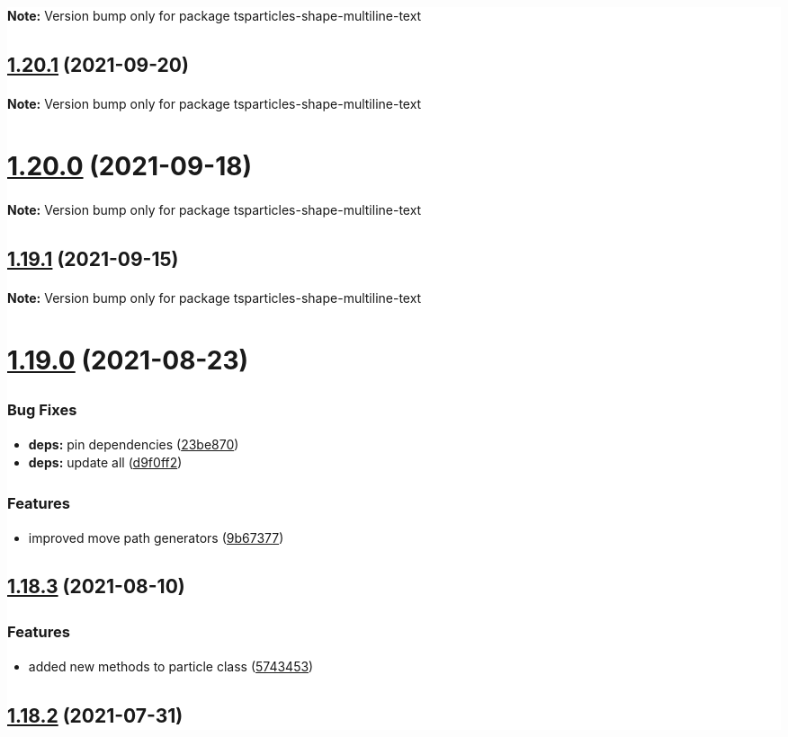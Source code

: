 **Note:** Version bump only for package tsparticles-shape-multiline-text

## [1.20.1](https://github.com/tsparticles/tsparticles/compare/tsparticles-shape-multiline-text@1.20.0...tsparticles-shape-multiline-text@1.20.1) (2021-09-20)

**Note:** Version bump only for package tsparticles-shape-multiline-text

# [1.20.0](https://github.com/tsparticles/tsparticles/compare/tsparticles-shape-multiline-text@1.19.1...tsparticles-shape-multiline-text@1.20.0) (2021-09-18)

**Note:** Version bump only for package tsparticles-shape-multiline-text

## [1.19.1](https://github.com/tsparticles/tsparticles/compare/tsparticles-shape-multiline-text@1.19.0...tsparticles-shape-multiline-text@1.19.1) (2021-09-15)

**Note:** Version bump only for package tsparticles-shape-multiline-text

# [1.19.0](https://github.com/tsparticles/tsparticles/compare/tsparticles-shape-multiline-text@1.18.3...tsparticles-shape-multiline-text@1.19.0) (2021-08-23)

### Bug Fixes

-   **deps:** pin dependencies ([23be870](https://github.com/tsparticles/tsparticles/commit/23be8708d698e1e37a18f2ed292cbccffb0f1e47))
-   **deps:** update all ([d9f0ff2](https://github.com/tsparticles/tsparticles/commit/d9f0ff2f8c4ac269aaad5077492746e3da8fb422))

### Features

-   improved move path generators ([9b67377](https://github.com/tsparticles/tsparticles/commit/9b67377f9208a005b122e312ad4ad3c95a50deb7))

## [1.18.3](https://github.com/tsparticles/tsparticles/compare/tsparticles-shape-multiline-text@1.18.2...tsparticles-shape-multiline-text@1.18.3) (2021-08-10)

### Features

-   added new methods to particle class ([5743453](https://github.com/tsparticles/tsparticles/commit/5743453906001569f262888aa54539ad4e1463ac))

## [1.18.2](https://github.com/tsparticles/tsparticles/compare/tsparticles-shape-multiline-text@1.18.1...tsparticles-shape-multiline-text@1.18.2) (2021-07-31)
